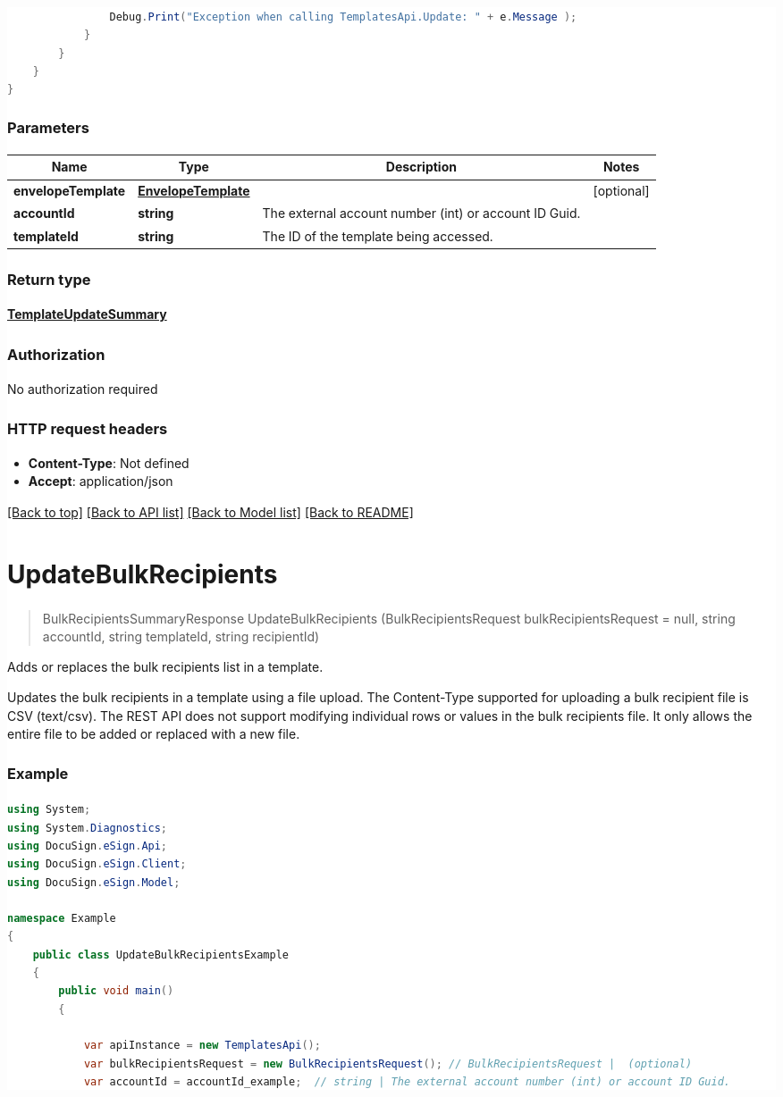 ```csharp
                Debug.Print("Exception when calling TemplatesApi.Update: " + e.Message );
            }
        }
    }
}
```

### Parameters

Name | Type | Description  | Notes
------------- | ------------- | ------------- | -------------
 **envelopeTemplate** | [**EnvelopeTemplate**](EnvelopeTemplate.md)|  | [optional] 
 **accountId** | **string**| The external account number (int) or account ID Guid. | 
 **templateId** | **string**| The ID of the template being accessed. | 

### Return type

[**TemplateUpdateSummary**](TemplateUpdateSummary.md)

### Authorization

No authorization required

### HTTP request headers

 - **Content-Type**: Not defined
 - **Accept**: application/json

[[Back to top]](#) [[Back to API list]](../README.md#documentation-for-api-endpoints) [[Back to Model list]](../README.md#documentation-for-models) [[Back to README]](../README.md)

<a name="updatebulkrecipients"></a>
# **UpdateBulkRecipients**
> BulkRecipientsSummaryResponse UpdateBulkRecipients (BulkRecipientsRequest bulkRecipientsRequest = null, string accountId, string templateId, string recipientId)

Adds or replaces the bulk recipients list in a template.

Updates the bulk recipients in a template using a file upload. The Content-Type supported for uploading a bulk recipient file is CSV (text/csv).  The REST API does not support modifying individual rows or values in the bulk recipients file. It only allows the entire file to be added or replaced with a new file.

### Example
```csharp
using System;
using System.Diagnostics;
using DocuSign.eSign.Api;
using DocuSign.eSign.Client;
using DocuSign.eSign.Model;

namespace Example
{
    public class UpdateBulkRecipientsExample
    {
        public void main()
        {
            
            var apiInstance = new TemplatesApi();
            var bulkRecipientsRequest = new BulkRecipientsRequest(); // BulkRecipientsRequest |  (optional) 
            var accountId = accountId_example;  // string | The external account number (int) or account ID Guid.
```